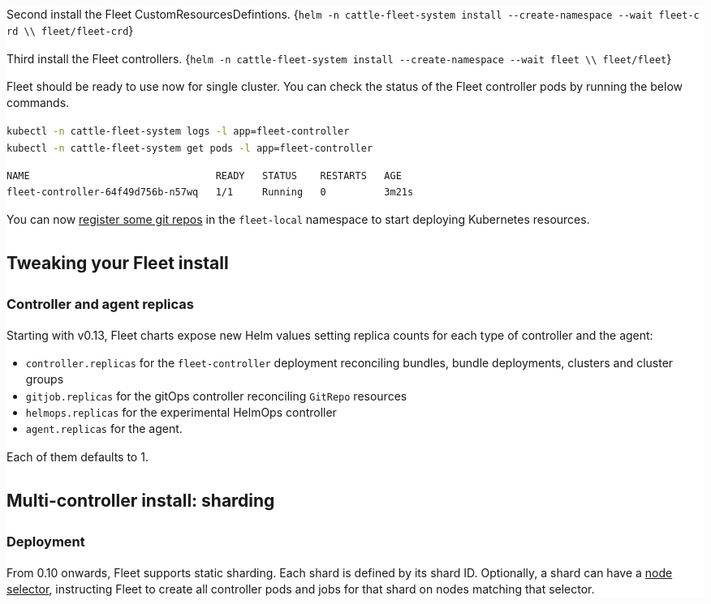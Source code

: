 Second install the Fleet CustomResourcesDefintions.
<CodeBlock language="bash">
{`helm -n cattle-fleet-system install --create-namespace --wait fleet-crd \\
    fleet/fleet-crd`}
</CodeBlock>

Third install the Fleet controllers.
<CodeBlock language="bash">
{`helm -n cattle-fleet-system install --create-namespace --wait fleet \\
    fleet/fleet`}
</CodeBlock>
</TabItem>
<TabItem value="verify" label="Verify">

Fleet should be ready to use now for single cluster. You can check the status of the Fleet controller pods by
running the below commands.

```bash
kubectl -n cattle-fleet-system logs -l app=fleet-controller
kubectl -n cattle-fleet-system get pods -l app=fleet-controller
```

```
NAME                                READY   STATUS    RESTARTS   AGE
fleet-controller-64f49d756b-n57wq   1/1     Running   0          3m21s
```
</TabItem>
</Tabs>

You can now [register some git repos](./gitrepo-add.md) in the `fleet-local` namespace to start deploying Kubernetes resources.

## Tweaking your Fleet install

### Controller and agent replicas

Starting with v0.13, Fleet charts expose new Helm values setting replica counts for each type of controller and the
agent:
* `controller.replicas` for the `fleet-controller` deployment reconciling bundles, bundle deployments, clusters and
cluster groups
* `gitjob.replicas` for the gitOps controller reconciling `GitRepo` resources
* `helmops.replicas` for the experimental HelmOps controller
* `agent.replicas` for the agent.

Each of them defaults to 1.

## Multi-controller install: sharding

### Deployment

From 0.10 onwards, Fleet supports static sharding.
Each shard is defined by its shard ID.
Optionally, a shard can have a [node
selector](https://kubernetes.io/docs/concepts/scheduling-eviction/assign-pod-node/#nodeselector), instructing Fleet to
create all controller pods and jobs for that shard on nodes matching that selector.
